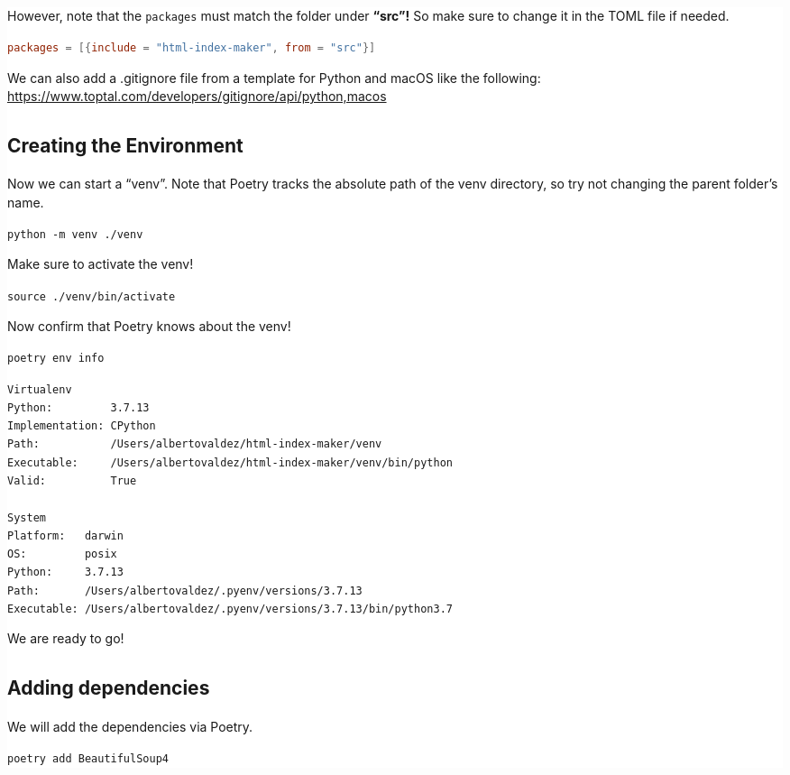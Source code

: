 However, note that the `packages` must match the folder under **&ldquo;src&rdquo;!** So make sure to change it in the TOML file if needed.

```toml
packages = [{include = "html-index-maker", from = "src"}]
```

We can also add a .gitignore file from a template for Python and macOS like the following: <https://www.toptal.com/developers/gitignore/api/python,macos>


## Creating the Environment

Now we can start a &ldquo;venv&rdquo;. Note that Poetry tracks the absolute path of the venv directory, so try not changing the parent folder&rsquo;s name.

```shell
python -m venv ./venv
```

Make sure to activate the venv!

```shell
source ./venv/bin/activate
```

Now confirm that Poetry knows about the venv!

```shell
poetry env info
```

```
Virtualenv
Python:         3.7.13
Implementation: CPython
Path:           /Users/albertovaldez/html-index-maker/venv
Executable:     /Users/albertovaldez/html-index-maker/venv/bin/python
Valid:          True

System
Platform:   darwin
OS:         posix
Python:     3.7.13
Path:       /Users/albertovaldez/.pyenv/versions/3.7.13
Executable: /Users/albertovaldez/.pyenv/versions/3.7.13/bin/python3.7
```

We are ready to go!


## Adding dependencies

We will add the dependencies via Poetry.

```shell
poetry add BeautifulSoup4
```

